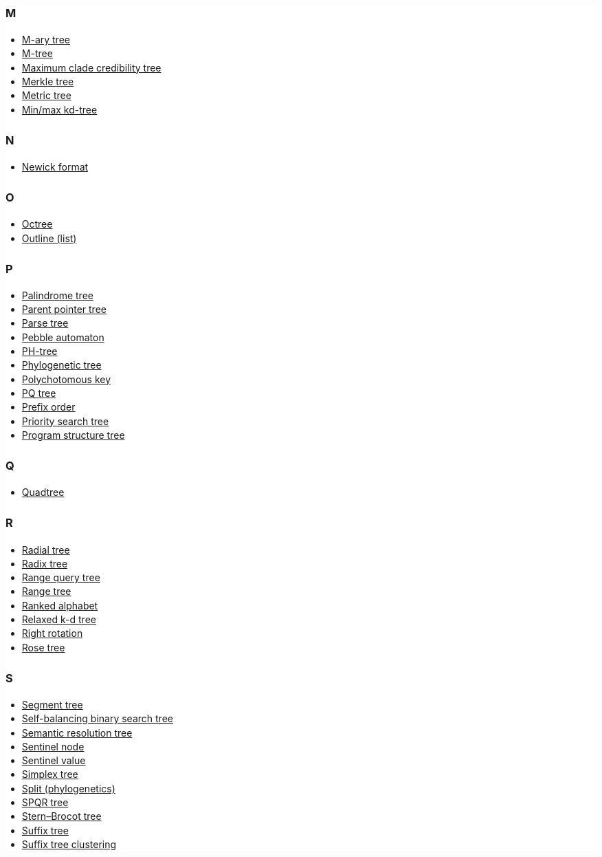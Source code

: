 ### M

*   [M-ary tree](/wiki/M-ary_tree "M-ary tree")
*   [M-tree](/wiki/M-tree "M-tree")
*   [Maximum clade credibility tree](/wiki/Maximum_clade_credibility_tree "Maximum clade credibility tree")
*   [Merkle tree](/wiki/Merkle_tree "Merkle tree")
*   [Metric tree](/wiki/Metric_tree "Metric tree")
*   [Min/max kd-tree](/wiki/Min/max_kd-tree "Min/max kd-tree")

### N

*   [Newick format](/wiki/Newick_format "Newick format")

### O

*   [Octree](/wiki/Octree "Octree")
*   [Outline (list)](/wiki/Outline_(list) "Outline (list)")

### P

*   [Palindrome tree](/wiki/Palindrome_tree "Palindrome tree")
*   [Parent pointer tree](/wiki/Parent_pointer_tree "Parent pointer tree")
*   [Parse tree](/wiki/Parse_tree "Parse tree")
*   [Pebble automaton](/wiki/Pebble_automaton "Pebble automaton")
*   [PH-tree](/wiki/PH-tree "PH-tree")
*   [Phylogenetic tree](/wiki/Phylogenetic_tree "Phylogenetic tree")
*   [Polychotomous key](/wiki/Polychotomous_key "Polychotomous key")
*   [PQ tree](/wiki/PQ_tree "PQ tree")
*   [Prefix order](/wiki/Prefix_order "Prefix order")
*   [Priority search tree](/wiki/Priority_search_tree "Priority search tree")
*   [Program structure tree](/wiki/Program_structure_tree "Program structure tree")

### Q

*   [Quadtree](/wiki/Quadtree "Quadtree")

### R

*   [Radial tree](/wiki/Radial_tree "Radial tree")
*   [Radix tree](/wiki/Radix_tree "Radix tree")
*   [Range query tree](/wiki/Range_query_tree "Range query tree")
*   [Range tree](/wiki/Range_tree "Range tree")
*   [Ranked alphabet](/wiki/Ranked_alphabet "Ranked alphabet")
*   [Relaxed k-d tree](/wiki/Relaxed_k-d_tree "Relaxed k-d tree")
*   [Right rotation](/wiki/Right_rotation "Right rotation")
*   [Rose tree](/wiki/Rose_tree "Rose tree")

### S

*   [Segment tree](/wiki/Segment_tree "Segment tree")
*   [Self-balancing binary search tree](/wiki/Self-balancing_binary_search_tree "Self-balancing binary search tree")
*   [Semantic resolution tree](/wiki/Semantic_resolution_tree "Semantic resolution tree")
*   [Sentinel node](/wiki/Sentinel_node "Sentinel node")
*   [Sentinel value](/wiki/Sentinel_value "Sentinel value")
*   [Simplex tree](/wiki/Simplex_tree "Simplex tree")
*   [Split (phylogenetics)](/wiki/Split_(phylogenetics) "Split (phylogenetics)")
*   [SPQR tree](/wiki/SPQR_tree "SPQR tree")
*   [Stern–Brocot tree](/wiki/Stern%E2%80%93Brocot_tree "Stern–Brocot tree")
*   [Suffix tree](/wiki/Suffix_tree "Suffix tree")
*   [Suffix tree clustering](/wiki/Suffix_tree_clustering "Suffix tree clustering")
